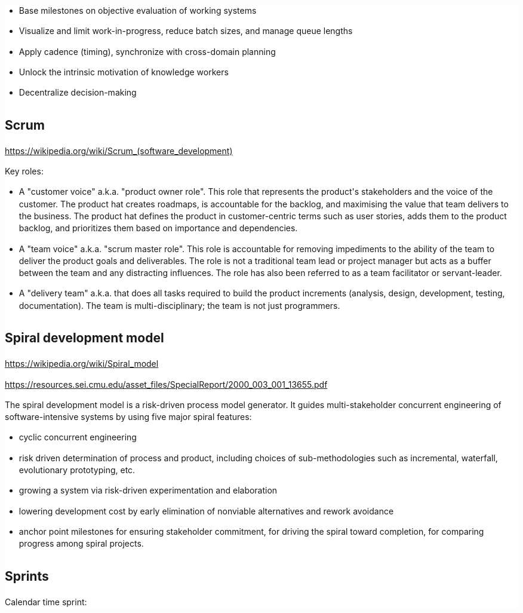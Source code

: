 * Base milestones on objective evaluation of working systems

* Visualize and limit work-in-progress, reduce batch sizes, and manage queue lengths

* Apply cadence (timing), synchronize with cross-domain planning

* Unlock the intrinsic motivation of knowledge workers

* Decentralize decision-making



## Scrum 

https://wikipedia.org/wiki/Scrum_(software_development)

Key roles:

* A "customer voice" a.k.a. "product owner role". This role that represents the product's stakeholders and the voice of the customer. The product hat creates roadmaps, is accountable for the backlog, and maximising the value that team delivers to the business. The product hat defines the product in customer-centric terms such as user stories, adds them to the product backlog, and prioritizes them based on importance and dependencies.

* A "team voice" a.k.a. "scrum master role". This role is accountable for removing impediments to the ability of the team to deliver the product goals and deliverables. The role is not a traditional team lead or project manager but acts as a buffer between the team and any distracting influences. The role has also been referred to as a team facilitator or servant-leader.

* A "delivery team" a.k.a. that does all tasks required to build the product increments (analysis, design, development, testing, documentation). The team is multi-disciplinary; the team is not just programmers.


## Spiral development model

https://wikipedia.org/wiki/Spiral_model

https://resources.sei.cmu.edu/asset_files/SpecialReport/2000_003_001_13655.pdf

The spiral development model is a risk-driven process model generator. It guides multi-stakeholder concurrent engineering of software-intensive systems by using five major spiral features: 

  * cyclic concurrent engineering

  * risk driven determination of process and product, including choices of sub-methodologies such as incremental, waterfall, evolutionary prototyping, etc.

  * growing a system via risk-driven experimentation and elaboration

  * lowering development cost by early elimination of nonviable alternatives and rework avoidance
  
  * anchor point milestones for ensuring stakeholder commitment, for driving the spiral toward completion, for comparing progress among spiral projects.


## Sprints

Calendar time sprint:

